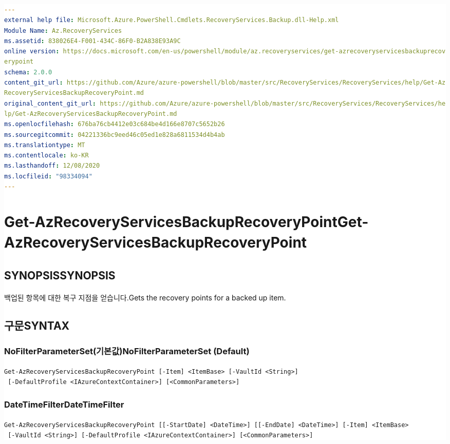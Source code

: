 ```yaml
---
external help file: Microsoft.Azure.PowerShell.Cmdlets.RecoveryServices.Backup.dll-Help.xml
Module Name: Az.RecoveryServices
ms.assetid: 838026E4-F001-434C-86F0-B2A838E93A9C
online version: https://docs.microsoft.com/en-us/powershell/module/az.recoveryservices/get-azrecoveryservicesbackuprecoverypoint
schema: 2.0.0
content_git_url: https://github.com/Azure/azure-powershell/blob/master/src/RecoveryServices/RecoveryServices/help/Get-AzRecoveryServicesBackupRecoveryPoint.md
original_content_git_url: https://github.com/Azure/azure-powershell/blob/master/src/RecoveryServices/RecoveryServices/help/Get-AzRecoveryServicesBackupRecoveryPoint.md
ms.openlocfilehash: 676ba76cb4412e03c684be4d166e8707c5652b26
ms.sourcegitcommit: 04221336bc9eed46c05ed1e828a6811534d4b4ab
ms.translationtype: MT
ms.contentlocale: ko-KR
ms.lasthandoff: 12/08/2020
ms.locfileid: "98334094"
---
```

# <span data-ttu-id="38cd8-101">Get-AzRecoveryServicesBackupRecoveryPoint</span><span class="sxs-lookup"><span data-stu-id="38cd8-101">Get-AzRecoveryServicesBackupRecoveryPoint</span></span>

## <span data-ttu-id="38cd8-102">SYNOPSIS</span><span class="sxs-lookup"><span data-stu-id="38cd8-102">SYNOPSIS</span></span>

<span data-ttu-id="38cd8-103">백업된 항목에 대한 복구 지점을 얻습니다.</span><span class="sxs-lookup"><span data-stu-id="38cd8-103">Gets the recovery points for a backed up item.</span></span>

## <span data-ttu-id="38cd8-104">구문</span><span class="sxs-lookup"><span data-stu-id="38cd8-104">SYNTAX</span></span>

### <span data-ttu-id="38cd8-105">NoFilterParameterSet(기본값)</span><span class="sxs-lookup"><span data-stu-id="38cd8-105">NoFilterParameterSet (Default)</span></span>
```
Get-AzRecoveryServicesBackupRecoveryPoint [-Item] <ItemBase> [-VaultId <String>]
 [-DefaultProfile <IAzureContextContainer>] [<CommonParameters>]
```

### <span data-ttu-id="38cd8-106">DateTimeFilter</span><span class="sxs-lookup"><span data-stu-id="38cd8-106">DateTimeFilter</span></span>
```
Get-AzRecoveryServicesBackupRecoveryPoint [[-StartDate] <DateTime>] [[-EndDate] <DateTime>] [-Item] <ItemBase>
 [-VaultId <String>] [-DefaultProfile <IAzureContextContainer>] [<CommonParameters>]
```
